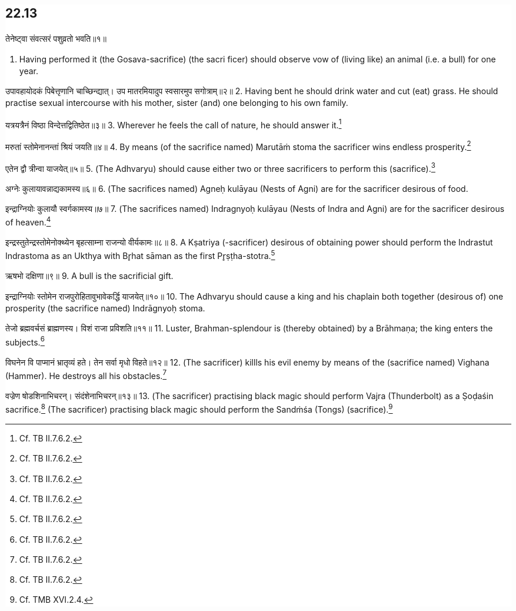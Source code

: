 [^1]: Cf. TB II.7.6.2.  

## 22.13


तेनेष्ट्वा संवत्सरं पशुव्रतो भवति॥१॥
1. Having performed it (the Gosava-sacrifice) (the sacri ficer) should observe vow of (living like) an animal (i.e. a bull) for one year.  


उपावहायोदकं पिबेत्तृणानि चाच्छिन्द्यात्। उप मातरमियादुप स्वसारमुप सगोत्राम्॥२॥
2. Having bent he should drink water and cut (eat) grass. He should practise sexual intercourse with his mother, sister (and) one belonging to his own family.  


यत्रयत्रैनं विष्ठा विन्देत्तद्वितिष्ठेत॥३॥
3. Wherever he feels the call of nature, he should answer 
it.[^1]  

[^1]: For Sūtras 2 and 3 cf. JB II.113. 

मरुतां स्तोमेनानन्तां श्रियं जयति॥४॥
4. By means (of the sacrifice named) Marutāṁ stoma the sacrificer wins endless prosperity.[^1]  

[^1]: Cf. TMB XIX.14.1. 

एतेन द्वौ त्रीन्वा याजयेत्॥५॥
5. (The Adhvaryu) should cause either two or three sacrificers to perform this (sacrifice).[^1]  

[^1]: Cf. TMB XIX.14.3. 

अग्नेः कुलायावन्नाद्यकामस्य॥६॥
6. (The sacrifices named) Agneḥ kulāyau (Nests of Agni) are for the sacrificer desirous of food. 


इन्द्राग्नियोः कुलायौ स्वर्गकामस्य॥७॥
7. (The sacrifices named) Indragnyoḥ kulāyau (Nests of Indra and Agni) are for the sacrificer desirous of heaven.[^1]  

[^1]: Cp. TMB XIX.15.1 ff. Here only one Indrāgnyoḥ kulāyaḥ is 
mentioned.  


इन्द्रस्तुतेन्द्रस्तोमेनोक्थ्येन बृहत्साम्ना राजन्यो वीर्यकामः॥८॥
8. A Kṣatriya (-sacrificer) desirous of obtaining power should perform the Indrastut Indrastoma as an Ukthya with Br̥hat sāman as the first Pr̥ṣṭha-stotra.[^1]  

[^1]: Cf. TMB XIX.16.1ff. 

ऋषभो दक्षिणा॥९॥
9. A bull is the sacrificial gift. 

इन्द्राग्नियोः स्तोमेन राजपुरोहितावुभावेकर्द्धि याजयेत्॥१०॥
10. The Adhvaryu should cause a king and his chaplain both together (desirous of) one prosperity (the sacrifice named) Indrāgnyoḥ stoma.  


तेजो ब्रह्मवर्चसं ब्राह्मणस्य। विशं राजा प्रविशति॥११॥
11. Luster, Brahman-splendour is (thereby obtained) by a Brāhmaṇa; the king enters the subjects.[^1]  

[^1]: Cf. TMB XIX.17.6. 

विघनेन वि पाप्मानं भ्रातृव्यं हते। तेन सर्वा मृधो विहते॥१२॥
12. (The sacrificer) killls his evil enemy by means of the (sacrifice named) Vighana (Hammer). He destroys all his obstacles.[^1]  

[^1]: Cf. TMB XIX.19.2. 

वज्रेण षोडशिनाभिचरन्। संदंशेनाभिचरन्॥१३॥
13. (The sacrificer) practising black magic should perform Vajra (Thunderbolt) as a Ṣoḍaśin sacrifice.[^1] (The sacrificer) practising black magic should perform the Sandṁśa (Tongs) (sacrifice).[^2]   


[^1]: e.g. XXII.4.24.  
[^1]: c.g. the four Sāhasras (XXII.2.4), the four Sādyaskras,(XXI.2.16), or four Dvirātras (XXII 14.16).   
[^1]: i.e. The first three days called Trikadruka-s of the Abhiplava 
[^1]: According to TMB XVI.3.8 the first should be Agniṣṭoma, and 
[^1]: From Ārśeya-Kalpa III.1.b we know that in the Goṣṭoma sacrifice 
[^2]: Cf. TMB XVI.2.4.  
[^3]: Cf. TMB XVI.3.3.  
[^4]: Cf. TMB XVI.4.2.  
[^1]: Cf. JB 11.191. 
[^1]: Cp. XIII.5.2.  
[^2]: Cp. BaudhāŚS XX. 12.  
[^1]: Cp. XX.9.14-10.1; cf. ŚB XIII.7.1.13. 
[^1]: See XIII.25.3ff. 
[^1]: For these details see XVII.26.14-20.  
[^1]: Cf. TMB XVI.4.7. 
[^1]: Cp. JB II.169, KB XXVII,  
[^1]: Cp. ĀśvaŚS. VIII.5.1. 2. Cp. XIV.5.1.  
[^1]: Cf.TMB XVI.7.2. 
[^1]: Cf. TMB XVI.7.6. 
[^1]: Cf. TMB XVI.7.3.  
[^2]: Cf. TMB XVI.7.4.  
[^1]: Cf. TMB XVI.8.1.9.  
[^2]: Cf. TMB XVI.9.  
[^3]: Cf. TMB XVI.11.  
[^1]: Cp. TMB XVI.12.2; 6; 8; JB II.177. 
[^1]: For details see TS V.5.22. Thus the he-goat for Agni should be 
[^1]: For Sūtras 15 and 16 cf. JB II. 117.  
[^1]: The Hotr̥ to the east, the Udgātr̥ to the north; the Adhvaryu to the west and the Brahman to the South.  
[^2]: Cp. TMB XVI.13.10;13.  
[^1]: Cf. XVI.13.13.  
[^1]: Cf. TMB XVI. 13.12. 
[^1]: Cp. JB II. 118. Caland divides this Sūtra.  
[^1]: Thus first to the east then to the north, then to the west, and then to the south.  
[^1]: Cf. TMB XVI.13.9.  
[^1]: Cf. JB II. 118. 
[^1]: Cf. TMB XVI.13.6-8; JB II.117. 
[^1]: Cp. JB II.11. 
[^1]: Cf. JB II. 17.  
[^1]: This appears to be an alternative to what has been prescribed in 
[^1]: Cp. JB II.118. 
[^1]: Cp. TMB XVI.12.4.  
[^1]: Cp. AB VI.35; ŚB III.5.1.19-20.  
[^1]: Cp. TMB XVI.13.1-5. According to TMB the number of verses 
[^1]: Cf.TMB XVI.14.2 
[^1]: Cp. JB II.121. 
[^1]: Cp. JB II.121. 
[^1]: Cf. JB II.121.  
[^1]: Cf. JB II.121. 
[^3]: Cp. VIII. 14.6.  
[^2]: In other sacrifices these are offered immediately after being scooped (cf. XII. 11.7).  
[^1]: Cf. in general ṢaḍB III.8.  
[^4]: The details of the cows are not found in ṢaḍB.  
[^1]: Cp. ṢaḍB III.8.12-13.  
[^1]: i.e. as said in the first half of the Sūtra 26.  
[^2]: Cf. ṢaḍB III.8.14. 
[^1]: Cf. TMB XVI.16. 
[^1]: Thus the Vrātyastomas are to be performed by those Āhitāgni 
[^1]: Cf.TMB XVII.1.14.  
[^1]: Cf. TMB XVII.1.15. 
[^1]: Cf. TMB XVII.1.15.  
[^1]: Cf. TMB XVII 2.3; 4 and 1.  
[^1]: For this sacrifice see JB II.16-163. 
[^1]: Cf. TMB XVII.5.3-5. 
[^1]: The verses which precede the words Upayāmagr̥hītosi at the time 
[^2]: These verses are found in LāṭyāŚS I.4.1-4. 
[^1]: See JB II.137.  
[^2]: Cf. JB II.138.  
[^1]: Cp. JB II.135.  
[^2]: Thus the usual Agniṣṭoma with nine-versed, fifteen-versed and 
[^1]: The other priests receive the usual sacrificial gifts.  
[^1]: See JB II. 135. The reading in ĀPŠS is to be corrected in the light 
[^2]: Cp.JB II.135.  
[^1]: These four Agniṣṭomas are called Prajāpater apūrva (XXII.7.1 
[^1]: For this sacrifice see TMB XVII. 10.  
[^1]: Cf. TMB XVII.10.1. Here the reading “aniruktam” given by Garbe in his footnotes is accepted. Cf. Caland's translation.  
[^1]: Sthapati belongs to Vaiśya-class. He is the govermer of a province or a “place-lord”, or an architect (see Monier-Williams, Dictionary, under the word.  
[^2]: Cp. TMB XVII.11.5-6.  
[^1]: i.e. Knowledge of three Vedas. 
[^1]: TS T.8.22.e. 
[^1]: They are, however, not given now.  
[^2]: Cf. TMB XVI.11.2.  
[^1]: In the manner described in XVII.19.5.  
[^2]: ŚBK V.7.5.9ff.  
[^3]: Cf. TB II.7.1.4.  
[^4]: TB II.5.6.3. 
[^1]: Cf. TMB XVII.11.2. 
[^1]: Cf. TMB XVII.1.12.  
[^1]: cf. JB II.129.  
[^2]: Cf. JB II.130.  
[^1]: Cf. JB II.130.  
[^1]: Cf. JB II.130. 
[^1]: Viṣṭuti is a numeric type of repetition of verses at the time of singing Sāmans.  
[^2]: For this Sūtra cf. ṢaḍB II.9.2.  
[^1]: For Śyena see XXII.4.13-27. For this Sūtra see cf. ṢaḍB III.9.2.  
[^1]: Cf. MS II.5.1. 
[^1]: Cp. TMB XVII.11.5.  
[^1]: The sacrifice can be either discontinued at this moment or the 
[^1]: Cf. Śānkhāss XXVI.17. 
[^1]: Cp. ŚB II.6.3.1, ĀpŚS VIII.1.1. 
[^1]: For the Soma-type Cāturmāsya-sacrifices in general see TMB 
[^1]: For these see VIII.2. 
[^1]: Cf. TMB XVII.13.3. 
[^1]: Cf. TMB XVII.13.4.  
[^1]: See 4 and 5.  
[^1]: Instead of the fire on the Southern-altar (VIII.6.23). 
[^1]: See VIII.9.2. See VIII.9.5. 
[^1]: See VIII.9.8. 
[^1]: See VIII.11.18. 
[^1]: See VIII. 11.22.  
[^2]: See VIII. 11.3.  
[^3]: See VIII.12.1ff.  
[^1]: See VIII.13.1ff.  
[^2]: Contrast VIII.13.2.  
[^1]: See VII.17.1ff.  
[^2]: See VIII.19.1-4.  
[^1]: See XXII.8.4-5.  
[^1]: For the details see VIII.4.5.11. 
[^1]: Cf. TMB XVII. 13.6; 11; 14. 
[^1]: Cp. TMB XVII. 13.5;11;13;1.6. According to TMB one has to 
[^1]: Here the reading aniruktam given by Garbe in his footnote is 
[^1]: Cp. TMB XVII.2.2. 
[^1]: Cf. TMB XVII.2.2. 
[^1]: Cf. TMB XVII.2.7.  
[^1]: Cp. TMB XVIII.2.9.  
[^1]: Cf. TMB XVIII.2.10-12; cp. JB II.158f. 
[^1]: Cp. TMB XVII.3.1-5. This sacrifice is called Dūṇāśa (-difficult 
[^1]: This Sūtra is a continuation of Sūtras XXII.9.19,20, 21 and 22. 
[^1]: See XXII.6.5ff. 
[^1]: Cf. XIX.16.1ff.  
[^1]: Cf. TMB XVII.4.1ff.  
[^1]: Cp. XIV.24.14; see also TMB XVII.4.2.  
[^1]: Cp. TMB XVII.5.5; 9,10,11.  
[^1]: Cf. TMB XVII.5.12.  
[^1]: Cf. TMB XVIII.5.12.  
[^1]: See Sūtra 5. 
[^1]: Cp. XIV.24.14. 
[^1]: For Sutras 11-15 cp. JB II.152. 
[^1]: This is in constrast to the usual practice in which they are placed from north to south.  
[^1]: Cf. JB II.151. 
[^1]: Cf. TMB XIX.1.1-2. 
[^1]: Cp. TMB XIX.1.1ff. TMB calls it Raj.  
[^2]: Cp. TMB XIX.2.1ff. TMB calls it Viraj.  
[^1]: Cp. TMB XIX.4.2.  
[^2]: Cp. JB II.83.  
[^1]: Cp. JB II.83: “atipravikta” (empty). The word "laghu” (light) corresponds to this word.  
[^2]: The word ekviṁśena of the next Sūtra belongs to this Sutra. Cp. BaudhāŚS XVIII.47. 
[^1]: Cf. TMB XIX.3.3. JB II.81f.  
[^1]: Cp. TMB XIX.3.2. 
[^1]: Cf. JB II.82 where it is called Śada. 
[^1]: Cp. JB II.82. 
[^1]: For these sacrifices see JB II.164-165. 
[^1]: Both the words rasi and maräyu (JB has maraya) mean “heap." 
[^1]: Cf. TMB XIX.5.2; 6.2. 
[^1]: Cf. TMB XIX.6.3. 
[^1]: Cf. TMB XIX.7.2; JB II.89-90. 
[^1]: See the next Sūtra.  
[^1]: See XXII. 11.21. 
[^1]: Cf. TMB XIX.8.1; 9.1. 
[^1]: Cf. TMB XIX.8.3. 
[^1]: See JB II. 103. 
[^1]: Cf. TMB XIX.10.1-11.11.  
[^1]: Cp. TMB XIX.12.1ff and JB II.87. These texts do not refer to any battle.  
[^1]: Cp. JB II.88.  
[^1]: For the Sūtras 15-16 cf. JB III.88.  
[^1]: Cf. TB II.9.6.2; KS XXXVII 6; TMB XIX.13.; JB II.113.  
[^1]: Cf. TB II.7.6.1. 
[^1]: Cf. ṢaḍB III.11.1.  
[^2]: Cf. ṢaḍB III. 10.9.  
[^1]: See XXII.4.13-27. 
[^1]: These are detailed in the following SŪtras 16-29. Cf. In general TMB XX.1.1-10.1.  
[^1]: Cp. XXII.1.5. 
[^1]: Cf. TMB XX.2.4. 
[^1]: A sacrifice consising of nine seventeen-versed-stotra.  
[^1]: Cp. XXI.15.16-18.  
[^1]: Cp. XXI.1.6.  
[^1]: Cp. XXI.1.6.  
[^1]: Cp. XXII.1.12-15.  
[^1]: Cp. XXII.1.6-11. 